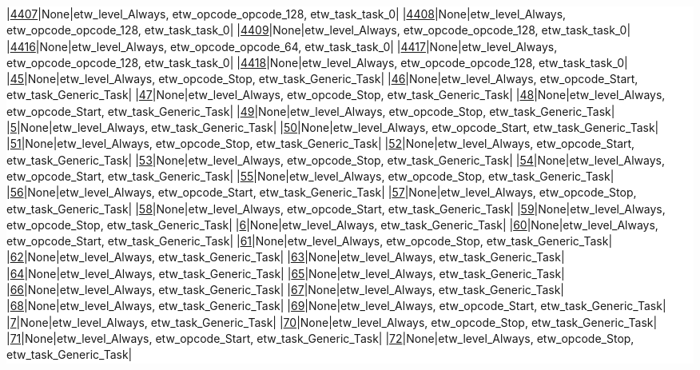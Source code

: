 |[4407](events/event-4407.md)|None|etw_level_Always, etw_opcode_opcode_128, etw_task_task_0|
|[4408](events/event-4408.md)|None|etw_level_Always, etw_opcode_opcode_128, etw_task_task_0|
|[4409](events/event-4409.md)|None|etw_level_Always, etw_opcode_opcode_128, etw_task_task_0|
|[4416](events/event-4416.md)|None|etw_level_Always, etw_opcode_opcode_64, etw_task_task_0|
|[4417](events/event-4417.md)|None|etw_level_Always, etw_opcode_opcode_128, etw_task_task_0|
|[4418](events/event-4418.md)|None|etw_level_Always, etw_opcode_opcode_128, etw_task_task_0|
|[45](events/event-45.md)|None|etw_level_Always, etw_opcode_Stop, etw_task_Generic_Task|
|[46](events/event-46.md)|None|etw_level_Always, etw_opcode_Start, etw_task_Generic_Task|
|[47](events/event-47.md)|None|etw_level_Always, etw_opcode_Stop, etw_task_Generic_Task|
|[48](events/event-48.md)|None|etw_level_Always, etw_opcode_Start, etw_task_Generic_Task|
|[49](events/event-49.md)|None|etw_level_Always, etw_opcode_Stop, etw_task_Generic_Task|
|[5](events/event-5.md)|None|etw_level_Always, etw_task_Generic_Task|
|[50](events/event-50.md)|None|etw_level_Always, etw_opcode_Start, etw_task_Generic_Task|
|[51](events/event-51.md)|None|etw_level_Always, etw_opcode_Stop, etw_task_Generic_Task|
|[52](events/event-52.md)|None|etw_level_Always, etw_opcode_Start, etw_task_Generic_Task|
|[53](events/event-53.md)|None|etw_level_Always, etw_opcode_Stop, etw_task_Generic_Task|
|[54](events/event-54.md)|None|etw_level_Always, etw_opcode_Start, etw_task_Generic_Task|
|[55](events/event-55.md)|None|etw_level_Always, etw_opcode_Stop, etw_task_Generic_Task|
|[56](events/event-56.md)|None|etw_level_Always, etw_opcode_Start, etw_task_Generic_Task|
|[57](events/event-57.md)|None|etw_level_Always, etw_opcode_Stop, etw_task_Generic_Task|
|[58](events/event-58.md)|None|etw_level_Always, etw_opcode_Start, etw_task_Generic_Task|
|[59](events/event-59.md)|None|etw_level_Always, etw_opcode_Stop, etw_task_Generic_Task|
|[6](events/event-6.md)|None|etw_level_Always, etw_task_Generic_Task|
|[60](events/event-60.md)|None|etw_level_Always, etw_opcode_Start, etw_task_Generic_Task|
|[61](events/event-61.md)|None|etw_level_Always, etw_opcode_Stop, etw_task_Generic_Task|
|[62](events/event-62.md)|None|etw_level_Always, etw_task_Generic_Task|
|[63](events/event-63.md)|None|etw_level_Always, etw_task_Generic_Task|
|[64](events/event-64.md)|None|etw_level_Always, etw_task_Generic_Task|
|[65](events/event-65.md)|None|etw_level_Always, etw_task_Generic_Task|
|[66](events/event-66.md)|None|etw_level_Always, etw_task_Generic_Task|
|[67](events/event-67.md)|None|etw_level_Always, etw_task_Generic_Task|
|[68](events/event-68.md)|None|etw_level_Always, etw_task_Generic_Task|
|[69](events/event-69.md)|None|etw_level_Always, etw_opcode_Start, etw_task_Generic_Task|
|[7](events/event-7.md)|None|etw_level_Always, etw_task_Generic_Task|
|[70](events/event-70.md)|None|etw_level_Always, etw_opcode_Stop, etw_task_Generic_Task|
|[71](events/event-71.md)|None|etw_level_Always, etw_opcode_Start, etw_task_Generic_Task|
|[72](events/event-72.md)|None|etw_level_Always, etw_opcode_Stop, etw_task_Generic_Task|